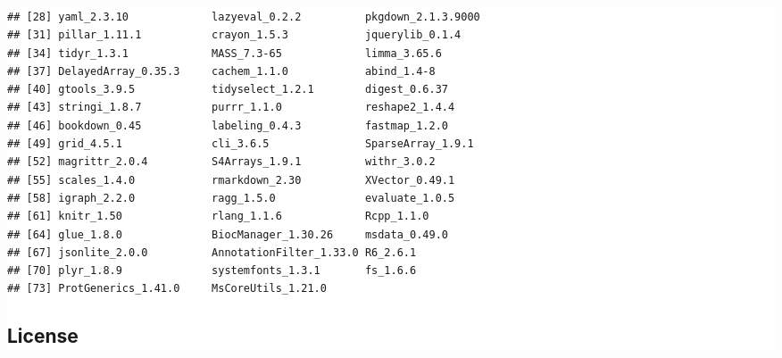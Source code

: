     ## [28] yaml_2.3.10             lazyeval_0.2.2          pkgdown_2.1.3.9000     
    ## [31] pillar_1.11.1           crayon_1.5.3            jquerylib_0.1.4        
    ## [34] tidyr_1.3.1             MASS_7.3-65             limma_3.65.6           
    ## [37] DelayedArray_0.35.3     cachem_1.1.0            abind_1.4-8            
    ## [40] gtools_3.9.5            tidyselect_1.2.1        digest_0.6.37          
    ## [43] stringi_1.8.7           purrr_1.1.0             reshape2_1.4.4         
    ## [46] bookdown_0.45           labeling_0.4.3          fastmap_1.2.0          
    ## [49] grid_4.5.1              cli_3.6.5               SparseArray_1.9.1      
    ## [52] magrittr_2.0.4          S4Arrays_1.9.1          withr_3.0.2            
    ## [55] scales_1.4.0            rmarkdown_2.30          XVector_0.49.1         
    ## [58] igraph_2.2.0            ragg_1.5.0              evaluate_1.0.5         
    ## [61] knitr_1.50              rlang_1.1.6             Rcpp_1.1.0             
    ## [64] glue_1.8.0              BiocManager_1.30.26     msdata_0.49.0          
    ## [67] jsonlite_2.0.0          AnnotationFilter_1.33.0 R6_2.6.1               
    ## [70] plyr_1.8.9              systemfonts_1.3.1       fs_1.6.6               
    ## [73] ProtGenerics_1.41.0     MsCoreUtils_1.21.0

## License
